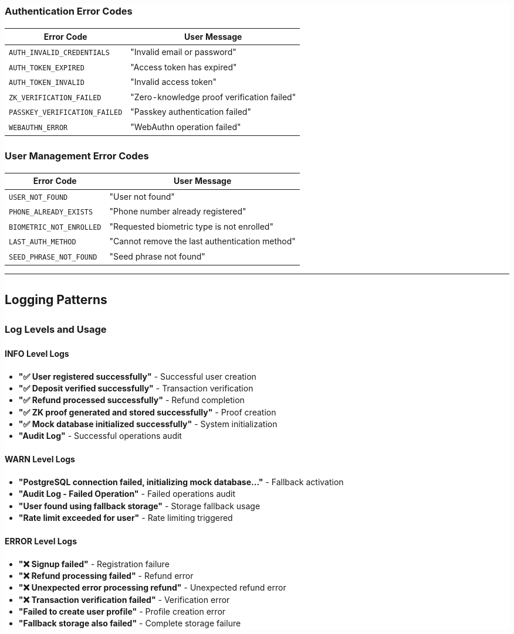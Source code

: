 ### Authentication Error Codes

| Error Code | User Message |
|------------|-------------|
| `AUTH_INVALID_CREDENTIALS` | "Invalid email or password" |
| `AUTH_TOKEN_EXPIRED` | "Access token has expired" |
| `AUTH_TOKEN_INVALID` | "Invalid access token" |
| `ZK_VERIFICATION_FAILED` | "Zero-knowledge proof verification failed" |
| `PASSKEY_VERIFICATION_FAILED` | "Passkey authentication failed" |
| `WEBAUTHN_ERROR` | "WebAuthn operation failed" |

### User Management Error Codes

| Error Code | User Message |
|------------|-------------|
| `USER_NOT_FOUND` | "User not found" |
| `PHONE_ALREADY_EXISTS` | "Phone number already registered" |
| `BIOMETRIC_NOT_ENROLLED` | "Requested biometric type is not enrolled" |
| `LAST_AUTH_METHOD` | "Cannot remove the last authentication method" |
| `SEED_PHRASE_NOT_FOUND` | "Seed phrase not found" |

---

## Logging Patterns

### Log Levels and Usage

#### INFO Level Logs
- **"✅ User registered successfully"** - Successful user creation
- **"✅ Deposit verified successfully"** - Transaction verification
- **"✅ Refund processed successfully"** - Refund completion
- **"✅ ZK proof generated and stored successfully"** - Proof creation
- **"✅ Mock database initialized successfully"** - System initialization
- **"Audit Log"** - Successful operations audit

#### WARN Level Logs
- **"PostgreSQL connection failed, initializing mock database..."** - Fallback activation
- **"Audit Log - Failed Operation"** - Failed operations audit
- **"User found using fallback storage"** - Storage fallback usage
- **"Rate limit exceeded for user"** - Rate limiting triggered

#### ERROR Level Logs
- **"❌ Signup failed"** - Registration failure
- **"❌ Refund processing failed"** - Refund error
- **"❌ Unexpected error processing refund"** - Unexpected refund error
- **"❌ Transaction verification failed"** - Verification error
- **"Failed to create user profile"** - Profile creation error
- **"Fallback storage also failed"** - Complete storage failure
